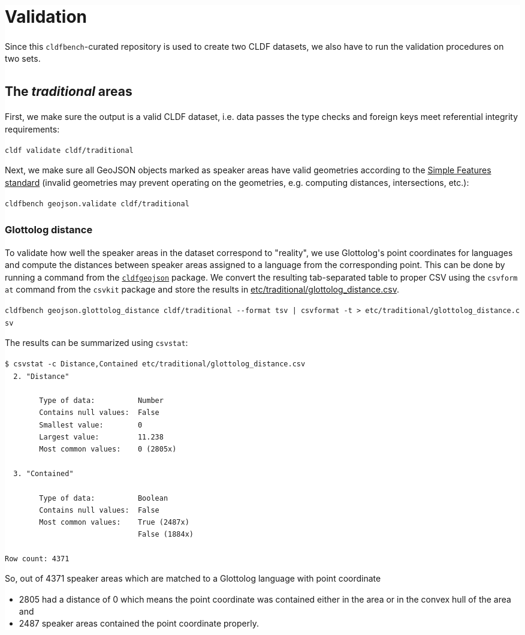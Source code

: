 # Validation

Since this `cldfbench`-curated repository is used to create two CLDF datasets, we also have to run
the validation procedures on two sets.


## The *traditional* areas

First, we make sure the output is a valid CLDF dataset, i.e. data passes the type checks and foreign
keys meet referential integrity requirements:
```shell
cldf validate cldf/traditional
```

Next, we make sure all GeoJSON objects marked as speaker areas have valid geometries according to the 
[Simple Features standard](https://en.wikipedia.org/wiki/Simple_Features) (invalid geometries may
prevent operating on the geometries, e.g. computing distances, intersections, etc.):
```shell
cldfbench geojson.validate cldf/traditional
```


### Glottolog distance

To validate how well the speaker areas in the dataset correspond to "reality", we use Glottolog's point
coordinates for languages and compute the distances between speaker areas assigned to a language from
the corresponding point. This can be done by running a command from the [`cldfgeojson`](https://github.com/cldf/cldfgeojson)
package. We convert the resulting tab-separated table to proper CSV using the `csvformat` command from the
`csvkit` package and store the results in [etc/traditional/glottolog_distance.csv](etc/traditional/glottolog_distance.csv).
```shell
cldfbench geojson.glottolog_distance cldf/traditional --format tsv | csvformat -t > etc/traditional/glottolog_distance.csv
```
The results can be summarized using `csvstat`:
```shell
$ csvstat -c Distance,Contained etc/traditional/glottolog_distance.csv
  2. "Distance"

        Type of data:          Number
        Contains null values:  False
        Smallest value:        0
        Largest value:         11.238
        Most common values:    0 (2805x)

  3. "Contained"

        Type of data:          Boolean
        Contains null values:  False
        Most common values:    True (2487x)
                               False (1884x)

Row count: 4371
```
So, out of 4371 speaker areas which are matched to a Glottolog language with point coordinate
- 2805 had a distance of 0 which means the point coordinate was contained either in the area or
  in the convex hull of the area and
- 2487 speaker areas contained the point coordinate properly.
